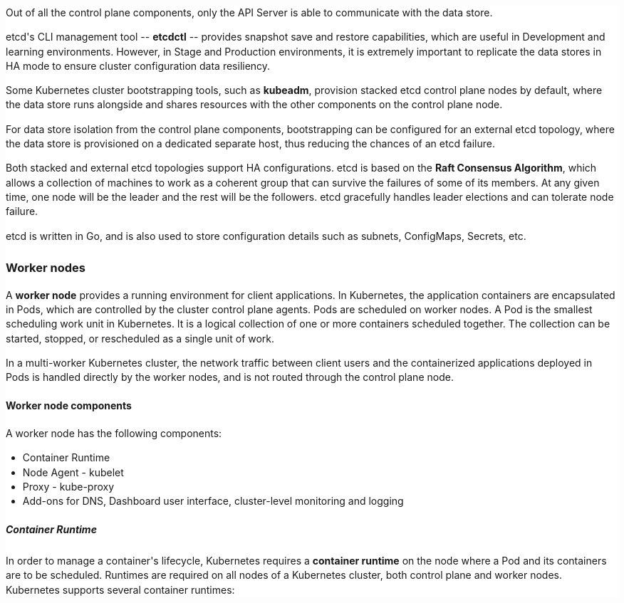 Out of all the control plane components, only the API Server is able to communicate with the data store.

etcd's CLI management tool -- **etcdctl** -- provides snapshot save and restore capabilities, which
are useful in Development and learning environments.  However, in Stage and Production environments,
it is extremely important to replicate the data stores in HA mode to ensure cluster configuration
data resiliency.

Some Kubernetes cluster bootstrapping tools, such as **kubeadm**, provision stacked etcd control
plane nodes by default, where the data store runs alongside and shares resources with the other
components on the control plane node.

For data store isolation from the control plane components, bootstrapping can be configured for an
external etcd topology, where the data store is provisioned on a dedicated separate host, thus
reducing the chances of an etcd failure.

Both stacked and external etcd topologies support HA configurations.  etcd is based on the **Raft
Consensus Algorithm**, which allows a collection of machines to work as a coherent group that can
survive the failures of some of its members.  At any given time, one node will be the leader and the
rest will be the followers.  etcd gracefully handles leader elections and can tolerate node failure.

etcd is written in Go, and is also used to store configuration details such as subnets, ConfigMaps,
Secrets, etc.

### Worker nodes

A **worker node** provides a running environment for client applications.  In Kubernetes, the
application containers are encapsulated in Pods, which are controlled by the cluster control plane
agents.  Pods are scheduled on worker nodes.  A Pod is the smallest scheduling work unit in
Kubernetes.  It is a logical collection of one or more containers scheduled together.  The
collection can be started, stopped, or rescheduled as a single unit of work.

In a multi-worker Kubernetes cluster, the network traffic between client users and the containerized
applications deployed in Pods is handled directly by the worker nodes, and is not routed through the
control plane node.

#### Worker node components

A worker node has the following components:

- Container Runtime
- Node Agent - kubelet
- Proxy - kube-proxy
- Add-ons for DNS, Dashboard user interface, cluster-level monitoring and logging

##### Container Runtime

In order to manage a container's lifecycle, Kubernetes requires a **container runtime** on the node
where a Pod and its containers are to be scheduled.  Runtimes are required on all nodes of a
Kubernetes cluster, both control plane and worker nodes.  Kubernetes supports several container
runtimes:
